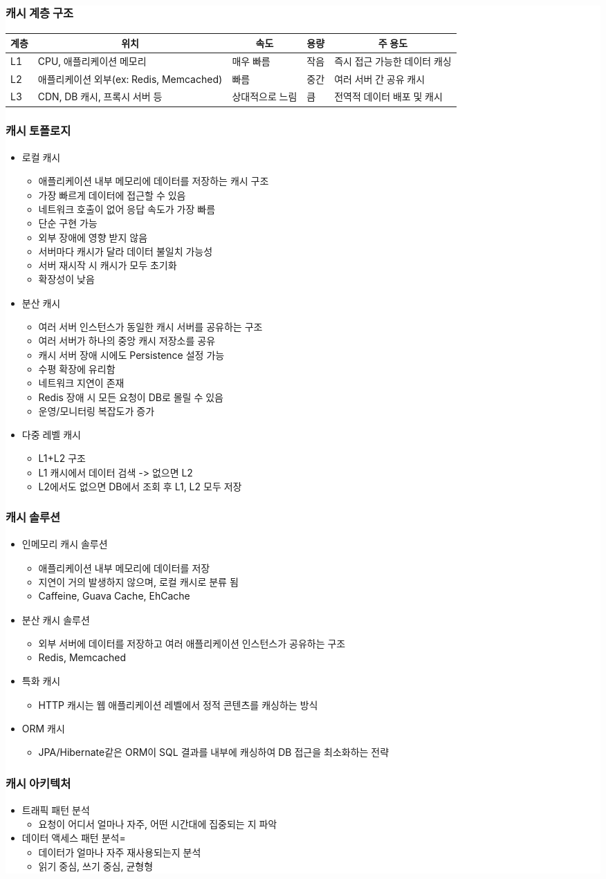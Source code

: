 ### 캐시 계층 구조
| 계층 | 위치 | 속도 | 용량 | 주 용도 |
|-|-|-|-|-|
| L1 | CPU, 애플리케이션 메모리 | 매우 빠름 | 작음 | 즉시 접근 가능한 데이터 캐싱 |
| L2 | 애플리케이션 외부(ex: Redis, Memcached) | 빠름 | 중간 | 여러 서버 간 공유 캐시 |
| L3 | CDN, DB 캐시, 프록시 서버 등 | 상대적으로 느림 | 큼 | 전역적 데이터 배포 및 캐시 |

### 캐시 토폴로지
- 로컬 캐시
  - 애플리케이션 내부 메모리에 데이터를 저장하는 캐시 구조
  - 가장 빠르게 데이터에 접근할 수 있음
  - 네트워크 호출이 없어 응답 속도가 가장 빠름
  - 단순 구현 가능
  - 외부 장애에 영향 받지 않음
  - 서버마다 캐시가 달라 데이터 불일치 가능성
  - 서버 재시작 시 캐시가 모두 초기화
  - 확장성이 낮음
 
- 분산 캐시
  - 여러 서버 인스턴스가 동일한 캐시 서버를 공유하는 구조
  - 여러 서버가 하나의 중앙 캐시 저장소를 공유
  - 캐시 서버 장애 시에도 Persistence 설정 가능
  - 수평 확장에 유리함
  - 네트워크 지연이 존재
  - Redis 장애 시 모든 요청이 DB로 몰릴 수 있음
  - 운영/모니터링 복잡도가 증가
 
- 다중 레벨 캐시
  - L1+L2 구조
  - L1 캐시에서 데이터 검색 -> 없으면 L2
  - L2에서도 없으면 DB에서 조회 후 L1, L2 모두 저장
 
### 캐시 솔루션
- 인메모리 캐시 솔루션
  - 애플리케이션 내부 메모리에 데이터를 저장
  - 지연이 거의 발생하지 않으며, 로컬 캐시로 분류 됨
  - Caffeine, Guava Cache, EhCache
 
- 분산 캐시 솔루션
  - 외부 서버에 데이터를 저장하고 여러 애플리케이션 인스턴스가 공유하는 구조
  - Redis, Memcached
 
- 특화 캐시
  - HTTP 캐시는 웹 애플리케이션 레벨에서 정적 콘텐츠를 캐싱하는 방식
 
- ORM 캐시
  - JPA/Hibernate같은 ORM이 SQL 결과를 내부에 캐싱하여 DB 접근을 최소화하는 전략
 
### 캐시 아키텍처
- 트래픽 패턴 분석
  - 요청이 어디서 얼마나 자주, 어떤 시간대에 집중되는 지 파악
- 데이터 액세스 패턴 분석=
  - 데이터가 얼마나 자주 재사용되는지 분석
  - 읽기 중심, 쓰기 중심, 균형형
 
